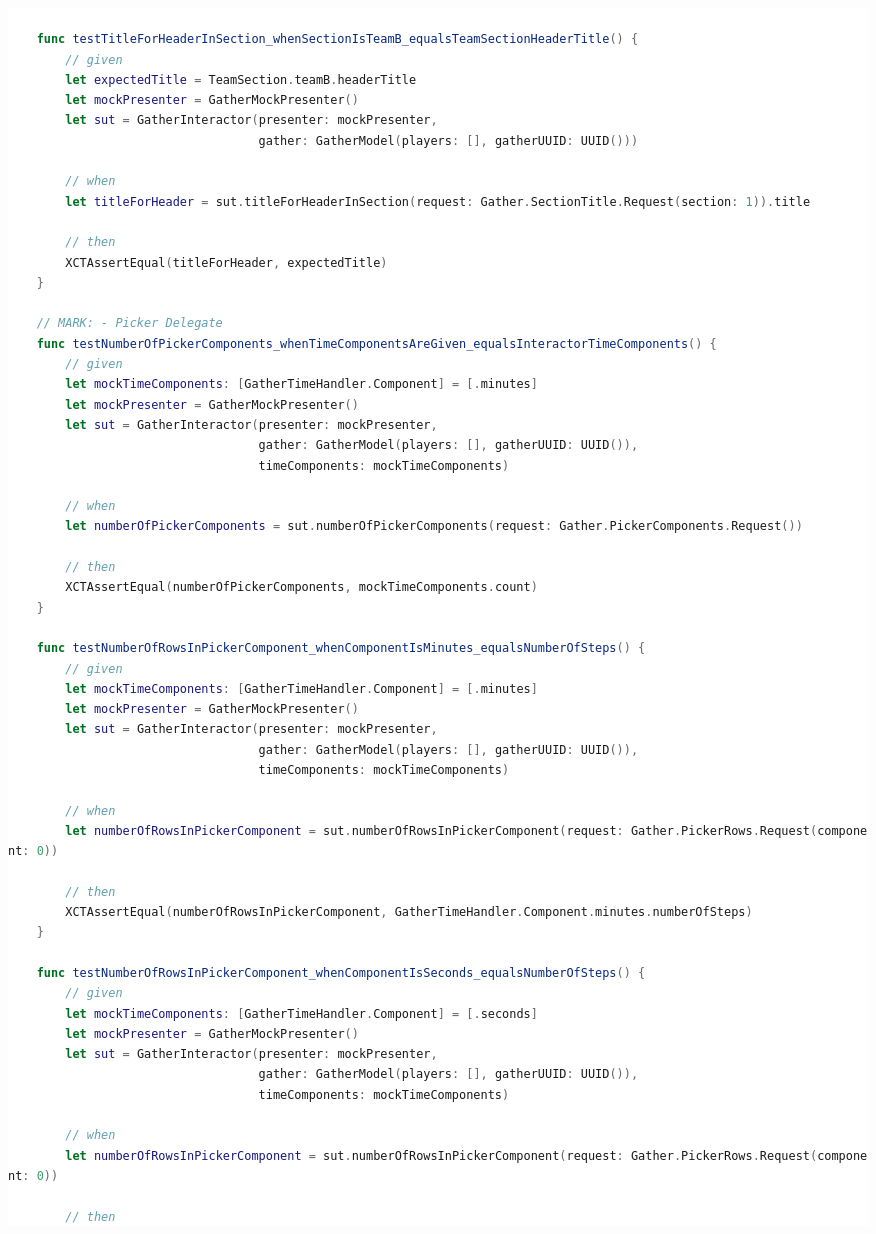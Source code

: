 ```swift
    
    func testTitleForHeaderInSection_whenSectionIsTeamB_equalsTeamSectionHeaderTitle() {
        // given
        let expectedTitle = TeamSection.teamB.headerTitle
        let mockPresenter = GatherMockPresenter()
        let sut = GatherInteractor(presenter: mockPresenter,
                                   gather: GatherModel(players: [], gatherUUID: UUID()))
        
        // when
        let titleForHeader = sut.titleForHeaderInSection(request: Gather.SectionTitle.Request(section: 1)).title
        
        // then
        XCTAssertEqual(titleForHeader, expectedTitle)
    }
    
    // MARK: - Picker Delegate
    func testNumberOfPickerComponents_whenTimeComponentsAreGiven_equalsInteractorTimeComponents() {
        // given
        let mockTimeComponents: [GatherTimeHandler.Component] = [.minutes]
        let mockPresenter = GatherMockPresenter()
        let sut = GatherInteractor(presenter: mockPresenter,
                                   gather: GatherModel(players: [], gatherUUID: UUID()),
                                   timeComponents: mockTimeComponents)
        
        // when
        let numberOfPickerComponents = sut.numberOfPickerComponents(request: Gather.PickerComponents.Request())
        
        // then
        XCTAssertEqual(numberOfPickerComponents, mockTimeComponents.count)
    }
    
    func testNumberOfRowsInPickerComponent_whenComponentIsMinutes_equalsNumberOfSteps() {
        // given
        let mockTimeComponents: [GatherTimeHandler.Component] = [.minutes]
        let mockPresenter = GatherMockPresenter()
        let sut = GatherInteractor(presenter: mockPresenter,
                                   gather: GatherModel(players: [], gatherUUID: UUID()),
                                   timeComponents: mockTimeComponents)
        
        // when
        let numberOfRowsInPickerComponent = sut.numberOfRowsInPickerComponent(request: Gather.PickerRows.Request(component: 0))
        
        // then
        XCTAssertEqual(numberOfRowsInPickerComponent, GatherTimeHandler.Component.minutes.numberOfSteps)
    }
    
    func testNumberOfRowsInPickerComponent_whenComponentIsSeconds_equalsNumberOfSteps() {
        // given
        let mockTimeComponents: [GatherTimeHandler.Component] = [.seconds]
        let mockPresenter = GatherMockPresenter()
        let sut = GatherInteractor(presenter: mockPresenter,
                                   gather: GatherModel(players: [], gatherUUID: UUID()),
                                   timeComponents: mockTimeComponents)
        
        // when
        let numberOfRowsInPickerComponent = sut.numberOfRowsInPickerComponent(request: Gather.PickerRows.Request(component: 0))
        
        // then
```